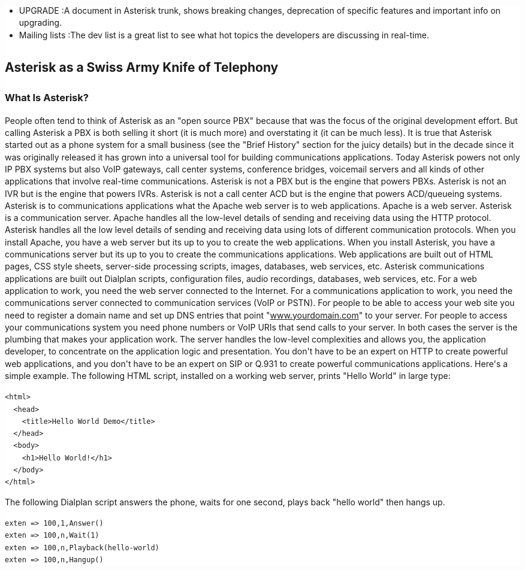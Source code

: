 * UPGRADE :A document in Asterisk trunk, shows breaking changes, deprecation of specific features and important info on upgrading.
* Mailing lists :The dev list is a great list to see what hot topics the developers are discussing in real-time.

## Asterisk as a Swiss Army Knife of Telephony
### What Is Asterisk?
People often tend to think of Asterisk as an "open source PBX" because that was the focus of the original development effort.  But calling Asterisk a PBX is
both selling it short (it is much more) and overstating it (it can be much less).  It is true that Asterisk started out as a phone system for a small business (see
the "Brief History" section for the juicy details) but in the decade since it was originally released it has grown into a universal tool for building
communications applications.  Today Asterisk powers not only IP PBX systems but also VoIP gateways, call center systems, conference bridges, voicemail
servers and all kinds of other applications that involve real-time communications.
Asterisk is not a PBX but is the engine that powers PBXs.  Asterisk is not an IVR but is the engine that powers IVRs.  Asterisk is not a call center ACD but
is the engine that powers ACD/queueing systems.
Asterisk is to communications applications what the Apache web server is to web applications.  Apache is a web server.  Asterisk is a communication
server.  Apache handles all the low-level details of sending and receiving data using the HTTP protocol.  Asterisk handles all the low level details of sending
and receiving data using lots of different communication protocols.  When you install Apache, you have a web server but its up to you to create the web
applications.  When you install Asterisk, you have a communications server but its up to you to create the communications applications.
Web applications are built out of HTML pages, CSS style sheets, server-side processing scripts, images, databases, web services, etc.  Asterisk
communications applications are built out Dialplan scripts, configuration files, audio recordings, databases, web services, etc.  For a web application to
work, you need the web server connected to the Internet.  For a communications application to work, you need the communications server connected to
communication services (VoIP or PSTN).  For people to be able to access your web site you need to register a domain name and set up DNS entries that
point "www.yourdomain.com" to your server.  For people to access your communications system you need phone numbers or VoIP URIs that send calls to
your server.
In both cases the server is the plumbing that makes your application work.  The server handles the low-level complexities and allows you, the application
developer, to concentrate on the application logic and presentation.  You don't have to be an expert on HTTP to create powerful web applications, and you
don't have to be an expert on SIP or Q.931 to create powerful communications applications.
Here's a simple example.  The following HTML script, installed on a working web server, prints "Hello World" in large type:
```
<html>
  <head>
    <title>Hello World Demo</title>
  </head>
  <body>
    <h1>Hello World!</h1>
  </body>
</html>
```
The following Dialplan script answers the phone, waits for one second, plays back "hello world" then hangs up.
```
exten => 100,1,Answer()
exten => 100,n,Wait(1)
exten => 100,n,Playback(hello-world)
exten => 100,n,Hangup()
```